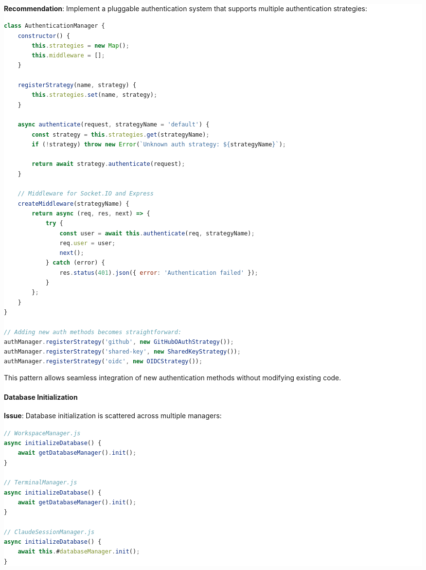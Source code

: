 **Recommendation**: Implement a pluggable authentication system that supports multiple authentication strategies:

```javascript
class AuthenticationManager {
	constructor() {
		this.strategies = new Map();
		this.middleware = [];
	}

	registerStrategy(name, strategy) {
		this.strategies.set(name, strategy);
	}

	async authenticate(request, strategyName = 'default') {
		const strategy = this.strategies.get(strategyName);
		if (!strategy) throw new Error(`Unknown auth strategy: ${strategyName}`);

		return await strategy.authenticate(request);
	}

	// Middleware for Socket.IO and Express
	createMiddleware(strategyName) {
		return async (req, res, next) => {
			try {
				const user = await this.authenticate(req, strategyName);
				req.user = user;
				next();
			} catch (error) {
				res.status(401).json({ error: 'Authentication failed' });
			}
		};
	}
}

// Adding new auth methods becomes straightforward:
authManager.registerStrategy('github', new GitHubOAuthStrategy());
authManager.registerStrategy('shared-key', new SharedKeyStrategy());
authManager.registerStrategy('oidc', new OIDCStrategy());
```

This pattern allows seamless integration of new authentication methods without modifying existing code.

#### Database Initialization

**Issue**: Database initialization is scattered across multiple managers:

```javascript
// WorkspaceManager.js
async initializeDatabase() {
    await getDatabaseManager().init();
}

// TerminalManager.js
async initializeDatabase() {
    await getDatabaseManager().init();
}

// ClaudeSessionManager.js
async initializeDatabase() {
    await this.#databaseManager.init();
}
```
